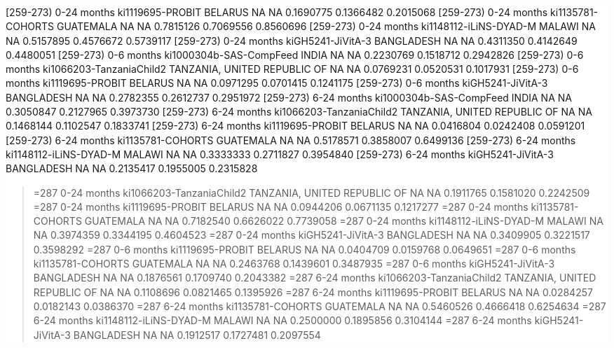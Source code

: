 [259-273)   0-24 months   ki1119695-PROBIT           BELARUS                        NA                   NA                0.1690775   0.1366482   0.2015068
[259-273)   0-24 months   ki1135781-COHORTS          GUATEMALA                      NA                   NA                0.7815126   0.7069556   0.8560696
[259-273)   0-24 months   ki1148112-iLiNS-DYAD-M     MALAWI                         NA                   NA                0.5157895   0.4576672   0.5739117
[259-273)   0-24 months   kiGH5241-JiVitA-3          BANGLADESH                     NA                   NA                0.4311350   0.4142649   0.4480051
[259-273)   0-6 months    ki1000304b-SAS-CompFeed    INDIA                          NA                   NA                0.2230769   0.1518712   0.2942826
[259-273)   0-6 months    ki1066203-TanzaniaChild2   TANZANIA, UNITED REPUBLIC OF   NA                   NA                0.0769231   0.0520531   0.1017931
[259-273)   0-6 months    ki1119695-PROBIT           BELARUS                        NA                   NA                0.0971295   0.0701415   0.1241175
[259-273)   0-6 months    kiGH5241-JiVitA-3          BANGLADESH                     NA                   NA                0.2782355   0.2612737   0.2951972
[259-273)   6-24 months   ki1000304b-SAS-CompFeed    INDIA                          NA                   NA                0.3050847   0.2127965   0.3973730
[259-273)   6-24 months   ki1066203-TanzaniaChild2   TANZANIA, UNITED REPUBLIC OF   NA                   NA                0.1468144   0.1102547   0.1833741
[259-273)   6-24 months   ki1119695-PROBIT           BELARUS                        NA                   NA                0.0416804   0.0242408   0.0591201
[259-273)   6-24 months   ki1135781-COHORTS          GUATEMALA                      NA                   NA                0.5178571   0.3858007   0.6499136
[259-273)   6-24 months   ki1148112-iLiNS-DYAD-M     MALAWI                         NA                   NA                0.3333333   0.2711827   0.3954840
[259-273)   6-24 months   kiGH5241-JiVitA-3          BANGLADESH                     NA                   NA                0.2135417   0.1955005   0.2315828
>=287       0-24 months   ki1066203-TanzaniaChild2   TANZANIA, UNITED REPUBLIC OF   NA                   NA                0.1911765   0.1581020   0.2242509
>=287       0-24 months   ki1119695-PROBIT           BELARUS                        NA                   NA                0.0944206   0.0671135   0.1217277
>=287       0-24 months   ki1135781-COHORTS          GUATEMALA                      NA                   NA                0.7182540   0.6626022   0.7739058
>=287       0-24 months   ki1148112-iLiNS-DYAD-M     MALAWI                         NA                   NA                0.3974359   0.3344195   0.4604523
>=287       0-24 months   kiGH5241-JiVitA-3          BANGLADESH                     NA                   NA                0.3409905   0.3221517   0.3598292
>=287       0-6 months    ki1119695-PROBIT           BELARUS                        NA                   NA                0.0404709   0.0159768   0.0649651
>=287       0-6 months    ki1135781-COHORTS          GUATEMALA                      NA                   NA                0.2463768   0.1439601   0.3487935
>=287       0-6 months    kiGH5241-JiVitA-3          BANGLADESH                     NA                   NA                0.1876561   0.1709740   0.2043382
>=287       6-24 months   ki1066203-TanzaniaChild2   TANZANIA, UNITED REPUBLIC OF   NA                   NA                0.1108696   0.0821465   0.1395926
>=287       6-24 months   ki1119695-PROBIT           BELARUS                        NA                   NA                0.0284257   0.0182143   0.0386370
>=287       6-24 months   ki1135781-COHORTS          GUATEMALA                      NA                   NA                0.5460526   0.4666418   0.6254634
>=287       6-24 months   ki1148112-iLiNS-DYAD-M     MALAWI                         NA                   NA                0.2500000   0.1895856   0.3104144
>=287       6-24 months   kiGH5241-JiVitA-3          BANGLADESH                     NA                   NA                0.1912517   0.1727481   0.2097554
